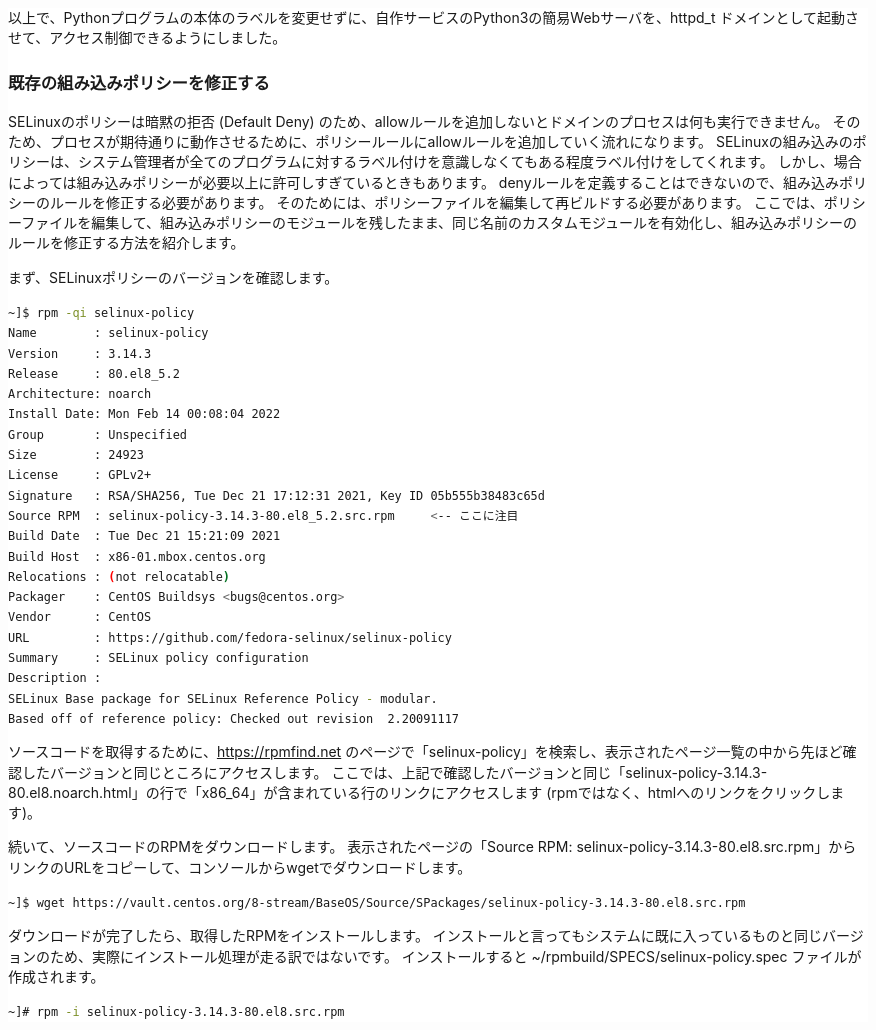```bash
```
以上で、Pythonプログラムの本体のラベルを変更せずに、自作サービスのPython3の簡易Webサーバを、httpd_t ドメインとして起動させて、アクセス制御できるようにしました。


### 既存の組み込みポリシーを修正する

SELinuxのポリシーは暗黙の拒否 (Default Deny) のため、allowルールを追加しないとドメインのプロセスは何も実行できません。
そのため、プロセスが期待通りに動作させるために、ポリシールールにallowルールを追加していく流れになります。
SELinuxの組み込みのポリシーは、システム管理者が全てのプログラムに対するラベル付けを意識しなくてもある程度ラベル付けをしてくれます。
しかし、場合によっては組み込みポリシーが必要以上に許可しすぎているときもあります。
denyルールを定義することはできないので、組み込みポリシーのルールを修正する必要があります。
そのためには、ポリシーファイルを編集して再ビルドする必要があります。
ここでは、ポリシーファイルを編集して、組み込みポリシーのモジュールを残したまま、同じ名前のカスタムモジュールを有効化し、組み込みポリシーのルールを修正する方法を紹介します。

まず、SELinuxポリシーのバージョンを確認します。

```bash
~]$ rpm -qi selinux-policy
Name        : selinux-policy
Version     : 3.14.3
Release     : 80.el8_5.2
Architecture: noarch
Install Date: Mon Feb 14 00:08:04 2022
Group       : Unspecified
Size        : 24923
License     : GPLv2+
Signature   : RSA/SHA256, Tue Dec 21 17:12:31 2021, Key ID 05b555b38483c65d
Source RPM  : selinux-policy-3.14.3-80.el8_5.2.src.rpm     <-- ここに注目
Build Date  : Tue Dec 21 15:21:09 2021
Build Host  : x86-01.mbox.centos.org
Relocations : (not relocatable)
Packager    : CentOS Buildsys <bugs@centos.org>
Vendor      : CentOS
URL         : https://github.com/fedora-selinux/selinux-policy
Summary     : SELinux policy configuration
Description :
SELinux Base package for SELinux Reference Policy - modular.
Based off of reference policy: Checked out revision  2.20091117
```

ソースコードを取得するために、https://rpmfind.net のページで「selinux-policy」を検索し、表示されたページ一覧の中から先ほど確認したバージョンと同じところにアクセスします。
ここでは、上記で確認したバージョンと同じ「selinux-policy-3.14.3-80.el8.noarch.html」の行で「x86_64」が含まれている行のリンクにアクセスします (rpmではなく、htmlへのリンクをクリックします)。

続いて、ソースコードのRPMをダウンロードします。
表示されたページの「Source RPM: selinux-policy-3.14.3-80.el8.src.rpm」からリンクのURLをコピーして、コンソールからwgetでダウンロードします。

```bash
~]$ wget https://vault.centos.org/8-stream/BaseOS/Source/SPackages/selinux-policy-3.14.3-80.el8.src.rpm
```

ダウンロードが完了したら、取得したRPMをインストールします。
インストールと言ってもシステムに既に入っているものと同じバージョンのため、実際にインストール処理が走る訳ではないです。
インストールすると ~/rpmbuild/SPECS/selinux-policy.spec ファイルが作成されます。
```bash
~]# rpm -i selinux-policy-3.14.3-80.el8.src.rpm
```
